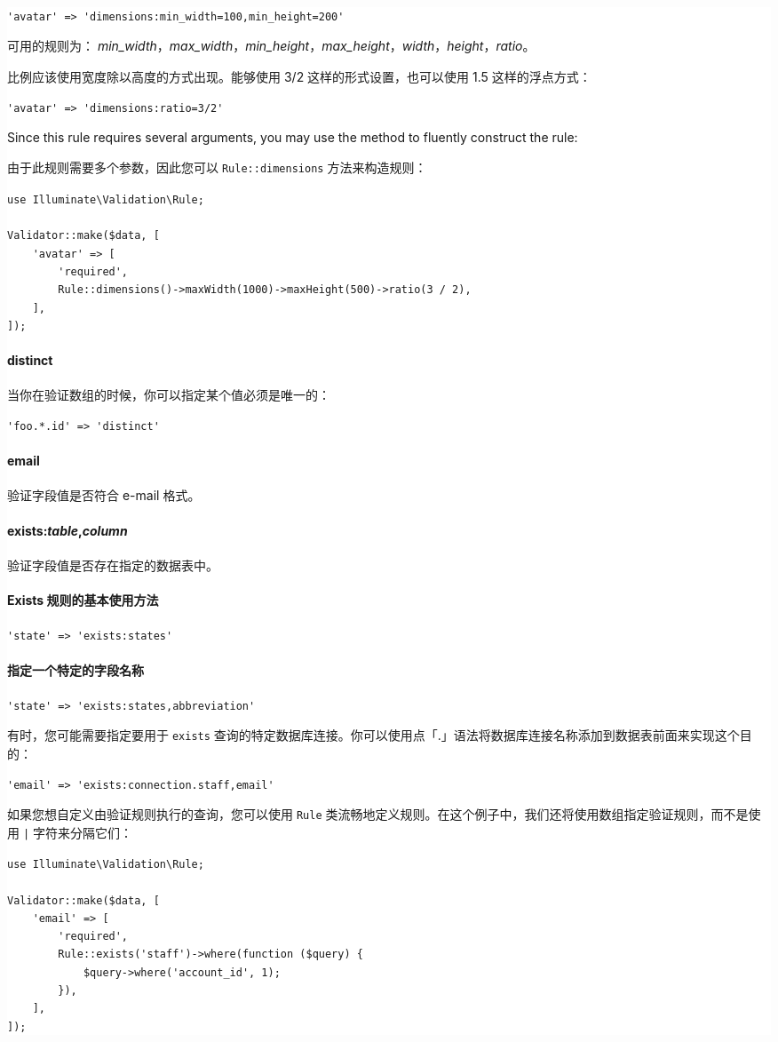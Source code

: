     'avatar' => 'dimensions:min_width=100,min_height=200'

可用的规则为： _min\_width_，_max\_width_，_min\_height_，_max\_height_，_width_，_height_，_ratio_。

比例应该使用宽度除以高度的方式出现。能够使用 3/2 这样的形式设置，也可以使用 1.5 这样的浮点方式：

    'avatar' => 'dimensions:ratio=3/2'

Since this rule requires several arguments, you may use the method to fluently construct the rule:

由于此规则需要多个参数，因此您可以 `Rule::dimensions` 方法来构造规则：

    use Illuminate\Validation\Rule;

    Validator::make($data, [
        'avatar' => [
            'required',
            Rule::dimensions()->maxWidth(1000)->maxHeight(500)->ratio(3 / 2),
        ],
    ]);

<a name="rule-distinct"></a>
#### distinct

当你在验证数组的时候，你可以指定某个值必须是唯一的：

    'foo.*.id' => 'distinct'

<a name="rule-email"></a>
#### email

验证字段值是否符合 e-mail 格式。

<a name="rule-exists"></a>
#### exists:_table_,_column_

验证字段值是否存在指定的数据表中。

#### Exists 规则的基本使用方法

    'state' => 'exists:states'

#### 指定一个特定的字段名称

    'state' => 'exists:states,abbreviation'

有时，您可能需要指定要用于 `exists` 查询的特定数据库连接。你可以使用点「.」语法将数据库连接名称添加到数据表前面来实现这个目的：

    'email' => 'exists:connection.staff,email'

如果您想自定义由验证规则执行的查询，您可以使用 `Rule` 类流畅地定义规则。在这个例子中，我们还将使用数组指定验证规则，而不是使用 `|` 字符来分隔它们：

    use Illuminate\Validation\Rule;

    Validator::make($data, [
        'email' => [
            'required',
            Rule::exists('staff')->where(function ($query) {
                $query->where('account_id', 1);
            }),
        ],
    ]);
